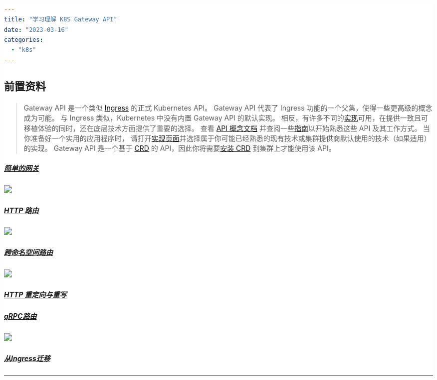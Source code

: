 ```yaml
---
title: "学习理解 K8S Gateway API"
date: "2023-03-16"
categories: 
  - "k8s"
---
```


## 前置资料

> Gateway API 是一个类似 [Ingress](https://kubernetes.io/zh-cn/docs/concepts/services-networking/ingress/) 的正式 Kubernetes API。 Gateway API 代表了 Ingress 功能的一个父集，使得一些更高级的概念成为可能。 与 Ingress 类似，Kubernetes 中没有内置 Gateway API 的默认实现。 相反，有许多不同的[实现](https://gateway-api.sigs.k8s.io/implementations/)可用，在提供一致且可移植体验的同时，还在底层技术方面提供了重要的选择。 查看 [API 概念文档](https://gateway-api.sigs.k8s.io/concepts/api-overview/) 并查阅一些[指南](https://gateway-api.sigs.k8s.io/guides/getting-started/)以开始熟悉这些 API 及其工作方式。 当你准备好一个实用的应用程序时， 请打开[实现页面](https://gateway-api.sigs.k8s.io/implementations/)并选择属于你可能已经熟悉的现有技术或集群提供商默认使用的技术（如果适用）的实现。 Gateway API 是一个基于 [CRD](https://kubernetes.io/zh-cn/docs/tasks/extend-kubernetes/custom-resources/custom-resource-definitions/) 的 API，因此你将需要[安装 CRD](https://gateway-api.sigs.k8s.io/guides/getting-started/#install-the-crds) 到集群上才能使用该 API。

##### **[简单的网关](https://gateway-api.sigs.k8s.io/guides/simple-gateway/#deploying-a-simple-gateway "简单的网关")**

[![](https://gateway-api.sigs.k8s.io/images/single-service-gateway.png)](https://gateway-api.sigs.k8s.io/images/single-service-gateway.png)

##### **[HTTP 路由](https://gateway-api.sigs.k8s.io/guides/http-routing/ "HTTP 路由")**

[![](https://gateway-api.sigs.k8s.io/images/http-routing.png)](https://gateway-api.sigs.k8s.io/images/http-routing.png)

##### **[跨命名空间路由](https://gateway-api.sigs.k8s.io/guides/multiple-ns/#cross-namespace-routing "跨命名空间路由")**

[![](https://gateway-api.sigs.k8s.io/images/cross-namespace-routing.svg)](https://gateway-api.sigs.k8s.io/images/cross-namespace-routing.svg)

##### **[HTTP 重定向与重写](https://gateway-api.sigs.k8s.io/guides/http-redirect-rewrite/ "HTTP 转发与重定向")**

##### **[gRPC路由](https://gateway-api.sigs.k8s.io/guides/grpc-routing/#grpc-routing "gRPC路由")**

[![](https://gateway-api.sigs.k8s.io/images/grpc-routing.png)](https://gateway-api.sigs.k8s.io/images/grpc-routing.png)

##### **[从Ingress迁移](https://gateway-api.sigs.k8s.io/guides/migrating-from-ingress/#migrating-from-ingress "从Ingress迁移")**

* * *
